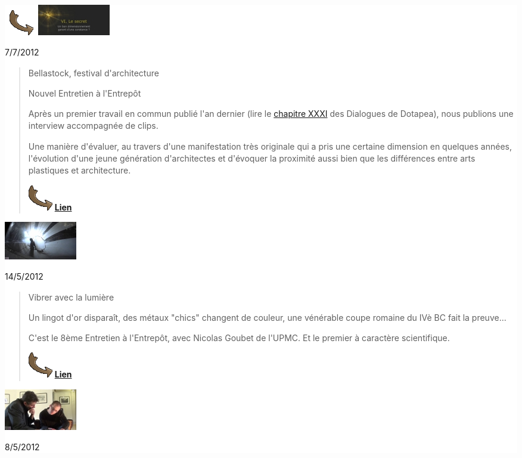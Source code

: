   [![](images/fleche2.gif)](http://entrepot.artrealite.com/players/20120503b/index.htm)  [![](images/20120503bminisnapshot.jpg)](http://entrepot.artrealite.com/players/20120503b/index.htm)

7/7/2012

> Bellastock, festival d'architecture
> 
> Nouvel Entretien à l'Entrepôt
> 
> Après un premier travail en commun publié l'an dernier (lire le [chapitre XXXI](chap31bellastock.html) des Dialogues de Dotapea), nous publions une interview accompagnée de clips.
> 
> Une manière d'évaluer, au travers d'une manifestation très originale qui a pris une certaine dimension en quelques années, l'évolution d'une jeune génération d'architectes et d'évoquer la proximité aussi bien que les différences entre arts plastiques et architecture.
> 
> ![](images/fleche2.gif) **[Lien](http://entrepot.artrealite.com/players/20120426/index.htm)**

[![](images/20120426minisnapshot.jpg)](http://entrepot.artrealite.com/players/20120426/index.htm)

14/5/2012

> Vibrer avec la lumière
> 
> Un lingot d'or disparaît, des métaux "chics" changent de couleur, une vénérable coupe romaine du IVè BC fait la preuve...
> 
> C'est le 8ème Entretien à l'Entrepôt, avec Nicolas Goubet de l'UPMC. Et le premier à caractère scientifique.
> 
> ![](images/fleche2.gif) **[Lien](http://entrepot.artrealite.com/players/20120419/index.htm)**

[![](images/20120419minisnapshot.jpg)](http://entrepot.artrealite.com/players/20120419/index.htm)

8/5/2012
